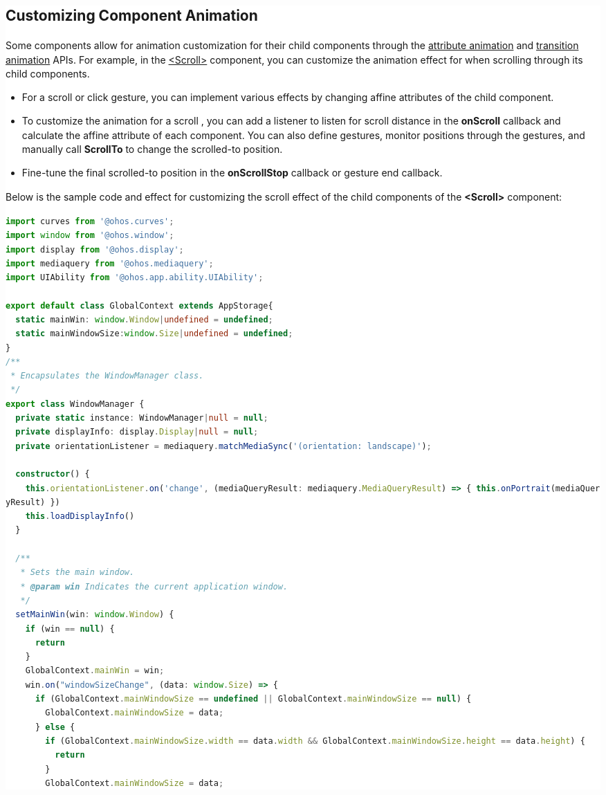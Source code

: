 

## Customizing Component Animation

Some components allow for animation customization for their child components through the [attribute animation](arkts-attribute-animation-overview.md) and [transition animation](arkts-transition-overview.md) APIs. For example, in the [\<Scroll>](../reference/arkui-ts/ts-container-scroll.md) component, you can customize the animation effect for when scrolling through its child components.

- For a scroll or click gesture, you can implement various effects by changing affine attributes of the child component.

- To customize the animation for a scroll , you can add a listener to listen for scroll distance in the **onScroll** callback and calculate the affine attribute of each component. You can also define gestures, monitor positions through the gestures, and manually call **ScrollTo** to change the scrolled-to position.

- Fine-tune the final scrolled-to position in the **onScrollStop** callback or gesture end callback.

Below is the sample code and effect for customizing the scroll effect of the child components of the **\<Scroll>** component:


```ts
import curves from '@ohos.curves';
import window from '@ohos.window';
import display from '@ohos.display';
import mediaquery from '@ohos.mediaquery';
import UIAbility from '@ohos.app.ability.UIAbility';

export default class GlobalContext extends AppStorage{
  static mainWin: window.Window|undefined = undefined;
  static mainWindowSize:window.Size|undefined = undefined;
}
/**
 * Encapsulates the WindowManager class.
 */
export class WindowManager {
  private static instance: WindowManager|null = null;
  private displayInfo: display.Display|null = null;
  private orientationListener = mediaquery.matchMediaSync('(orientation: landscape)');

  constructor() {
    this.orientationListener.on('change', (mediaQueryResult: mediaquery.MediaQueryResult) => { this.onPortrait(mediaQueryResult) })
    this.loadDisplayInfo()
  }

  /**
   * Sets the main window.
   * @param win Indicates the current application window.
   */
  setMainWin(win: window.Window) {
    if (win == null) {
      return
    }
    GlobalContext.mainWin = win;
    win.on("windowSizeChange", (data: window.Size) => {
      if (GlobalContext.mainWindowSize == undefined || GlobalContext.mainWindowSize == null) {
        GlobalContext.mainWindowSize = data;
      } else {
        if (GlobalContext.mainWindowSize.width == data.width && GlobalContext.mainWindowSize.height == data.height) {
          return
        }
        GlobalContext.mainWindowSize = data;
```